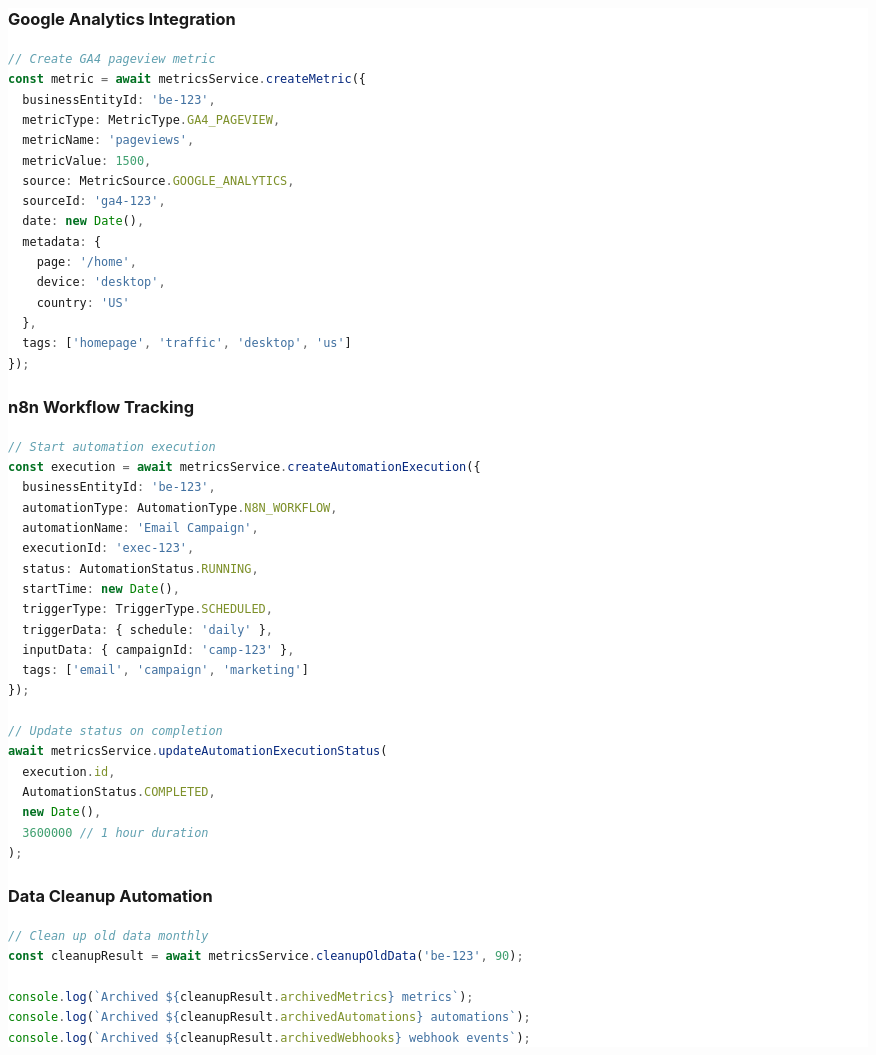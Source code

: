 ### Google Analytics Integration

```typescript
// Create GA4 pageview metric
const metric = await metricsService.createMetric({
  businessEntityId: 'be-123',
  metricType: MetricType.GA4_PAGEVIEW,
  metricName: 'pageviews',
  metricValue: 1500,
  source: MetricSource.GOOGLE_ANALYTICS,
  sourceId: 'ga4-123',
  date: new Date(),
  metadata: {
    page: '/home',
    device: 'desktop',
    country: 'US'
  },
  tags: ['homepage', 'traffic', 'desktop', 'us']
});
```

### n8n Workflow Tracking

```typescript
// Start automation execution
const execution = await metricsService.createAutomationExecution({
  businessEntityId: 'be-123',
  automationType: AutomationType.N8N_WORKFLOW,
  automationName: 'Email Campaign',
  executionId: 'exec-123',
  status: AutomationStatus.RUNNING,
  startTime: new Date(),
  triggerType: TriggerType.SCHEDULED,
  triggerData: { schedule: 'daily' },
  inputData: { campaignId: 'camp-123' },
  tags: ['email', 'campaign', 'marketing']
});

// Update status on completion
await metricsService.updateAutomationExecutionStatus(
  execution.id,
  AutomationStatus.COMPLETED,
  new Date(),
  3600000 // 1 hour duration
);
```

### Data Cleanup Automation

```typescript
// Clean up old data monthly
const cleanupResult = await metricsService.cleanupOldData('be-123', 90);

console.log(`Archived ${cleanupResult.archivedMetrics} metrics`);
console.log(`Archived ${cleanupResult.archivedAutomations} automations`);
console.log(`Archived ${cleanupResult.archivedWebhooks} webhook events`);
```
